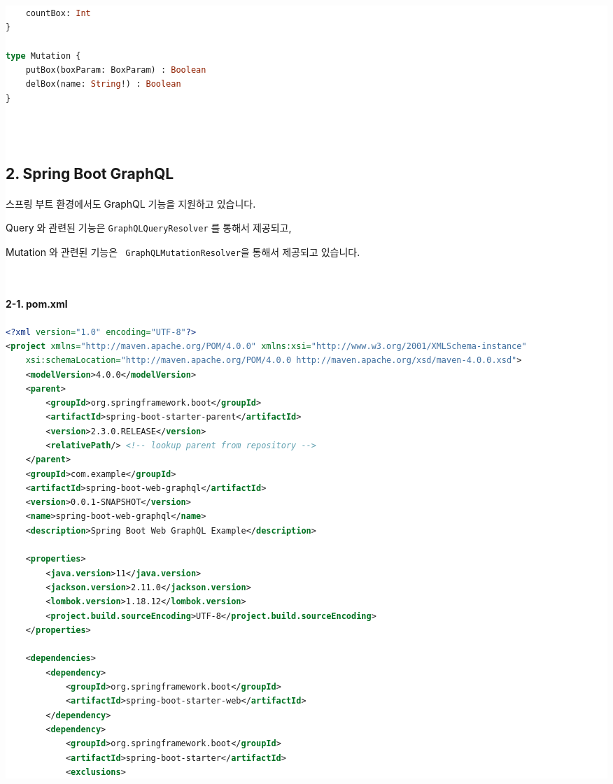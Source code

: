 ```graphql
    countBox: Int
}

type Mutation {
    putBox(boxParam: BoxParam) : Boolean
    delBox(name: String!) : Boolean
}
```



<br/>

<br/>







## 2. Spring Boot GraphQL

스프링 부트 환경에서도 GraphQL 기능을 지원하고 있습니다.

Query 와 관련된 기능은 `GraphQLQueryResolver` 를 통해서 제공되고,

Mutation 와 관련된 기능은 ` GraphQLMutationResolver`을 통해서 제공되고 있습니다.



<br/>

#### 2-1. pom.xml

```xml
<?xml version="1.0" encoding="UTF-8"?>
<project xmlns="http://maven.apache.org/POM/4.0.0" xmlns:xsi="http://www.w3.org/2001/XMLSchema-instance"
    xsi:schemaLocation="http://maven.apache.org/POM/4.0.0 http://maven.apache.org/xsd/maven-4.0.0.xsd">
    <modelVersion>4.0.0</modelVersion>
    <parent>
        <groupId>org.springframework.boot</groupId>
        <artifactId>spring-boot-starter-parent</artifactId>
        <version>2.3.0.RELEASE</version>
        <relativePath/> <!-- lookup parent from repository -->
    </parent>
    <groupId>com.example</groupId>
    <artifactId>spring-boot-web-graphql</artifactId>
    <version>0.0.1-SNAPSHOT</version>
    <name>spring-boot-web-graphql</name>
    <description>Spring Boot Web GraphQL Example</description>

    <properties>
        <java.version>11</java.version>
        <jackson.version>2.11.0</jackson.version>
        <lombok.version>1.18.12</lombok.version>
        <project.build.sourceEncoding>UTF-8</project.build.sourceEncoding>
    </properties>

    <dependencies>
        <dependency>
            <groupId>org.springframework.boot</groupId>
            <artifactId>spring-boot-starter-web</artifactId>
        </dependency>
        <dependency>
            <groupId>org.springframework.boot</groupId>
            <artifactId>spring-boot-starter</artifactId>
            <exclusions>
```